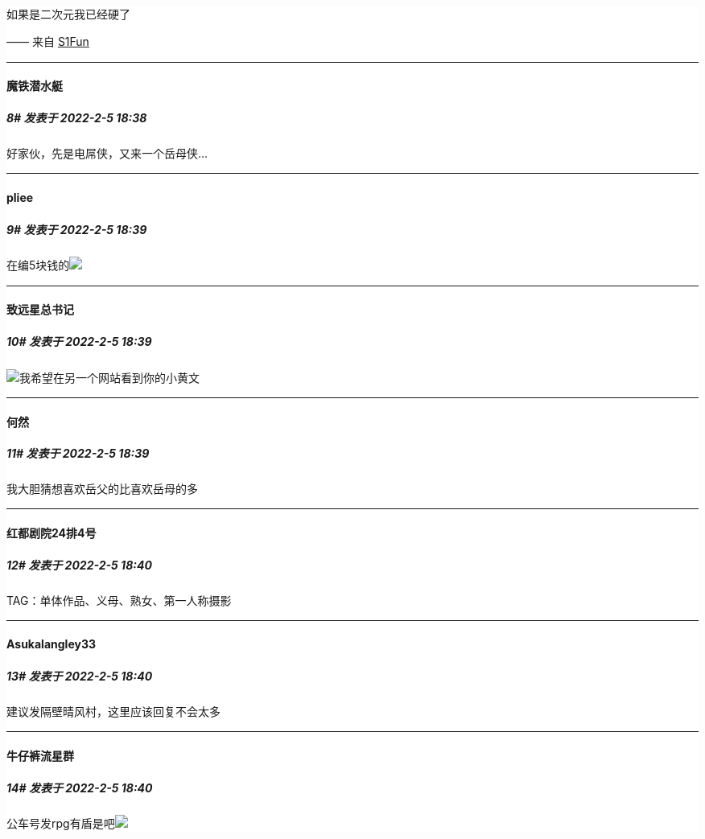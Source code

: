 如果是二次元我已经硬了

—— 来自 [S1Fun](https://s1fun.koalcat.com)

*****

####  魔铁潜水艇  
##### 8#       发表于 2022-2-5 18:38

好家伙，先是电屌侠，又来一个岳母侠…

*****

####  pliee  
##### 9#       发表于 2022-2-5 18:39

在编5块钱的<img src="https://static.saraba1st.com/image/smiley/face2017/004.gif" referrerpolicy="no-referrer">

*****

####  致远星总书记  
##### 10#       发表于 2022-2-5 18:39

<img src="https://static.saraba1st.com/image/smiley/face2017/089.png" referrerpolicy="no-referrer">我希望在另一个网站看到你的小黄文

*****

####  何然  
##### 11#       发表于 2022-2-5 18:39

我大胆猜想喜欢岳父的比喜欢岳母的多

*****

####  红都剧院24排4号  
##### 12#       发表于 2022-2-5 18:40

TAG：单体作品、义母、熟女、第一人称摄影

*****

####  Asukalangley33  
##### 13#       发表于 2022-2-5 18:40

建议发隔壁晴风村，这里应该回复不会太多

*****

####  牛仔裤流星群  
##### 14#       发表于 2022-2-5 18:40

公车号发rpg有盾是吧<img src="https://static.saraba1st.com/image/smiley/face2017/067.png" referrerpolicy="no-referrer">
